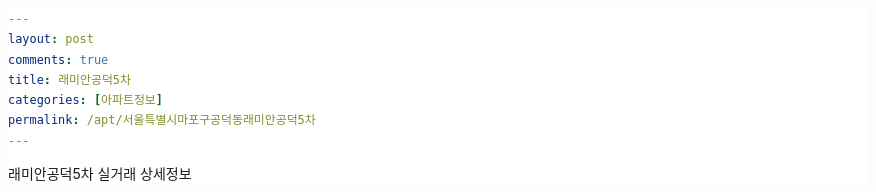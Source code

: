 ```yaml
---
layout: post
comments: true
title: 래미안공덕5차
categories: [아파트정보]
permalink: /apt/서울특별시마포구공덕동래미안공덕5차
---
```


래미안공덕5차 실거래 상세정보

<script type="text/javascript">
  google.charts.load('current', {'packages':['line', 'corechart']});
  google.charts.setOnLoadCallback(drawChart);

  function drawChart() {
    var data = new google.visualization.DataTable();
    data.addColumn('date', '거래일');
    data.addColumn('number', "매매");
    data.addColumn('number', "전세");
    data.addColumn('number', "전매");
